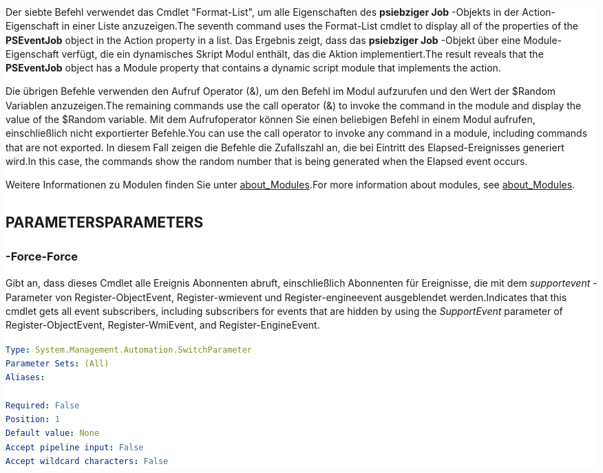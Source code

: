 <span data-ttu-id="5dca7-137">Der siebte Befehl verwendet das Cmdlet "Format-List", um alle Eigenschaften des **psiebziger Job** -Objekts in der Action-Eigenschaft in einer Liste anzuzeigen.</span><span class="sxs-lookup"><span data-stu-id="5dca7-137">The seventh command uses the Format-List cmdlet to display all of the properties of the **PSEventJob** object in the Action property in a list.</span></span>
<span data-ttu-id="5dca7-138">Das Ergebnis zeigt, dass das **psiebziger Job** -Objekt über eine Module-Eigenschaft verfügt, die ein dynamisches Skript Modul enthält, das die Aktion implementiert.</span><span class="sxs-lookup"><span data-stu-id="5dca7-138">The result reveals that the **PSEventJob** object has a Module property that contains a dynamic script module that implements the action.</span></span>

<span data-ttu-id="5dca7-139">Die übrigen Befehle verwenden den Aufruf Operator (&), um den Befehl im Modul aufzurufen und den Wert der $Random Variablen anzuzeigen.</span><span class="sxs-lookup"><span data-stu-id="5dca7-139">The remaining commands use the call operator (&) to invoke the command in the module and display the value of the $Random variable.</span></span>
<span data-ttu-id="5dca7-140">Mit dem Aufrufoperator können Sie einen beliebigen Befehl in einem Modul aufrufen, einschließlich nicht exportierter Befehle.</span><span class="sxs-lookup"><span data-stu-id="5dca7-140">You can use the call operator to invoke any command in a module, including commands that are not exported.</span></span>
<span data-ttu-id="5dca7-141">In diesem Fall zeigen die Befehle die Zufallszahl an, die bei Eintritt des Elapsed-Ereignisses generiert wird.</span><span class="sxs-lookup"><span data-stu-id="5dca7-141">In this case, the commands show the random number that is being generated when the Elapsed event occurs.</span></span>

<span data-ttu-id="5dca7-142">Weitere Informationen zu Modulen finden Sie unter [about_Modules](../Microsoft.PowerShell.Core/About/about_Modules.md).</span><span class="sxs-lookup"><span data-stu-id="5dca7-142">For more information about modules, see [about_Modules](../Microsoft.PowerShell.Core/About/about_Modules.md).</span></span>

## <span data-ttu-id="5dca7-143">PARAMETERS</span><span class="sxs-lookup"><span data-stu-id="5dca7-143">PARAMETERS</span></span>

### <span data-ttu-id="5dca7-144">-Force</span><span class="sxs-lookup"><span data-stu-id="5dca7-144">-Force</span></span>

<span data-ttu-id="5dca7-145">Gibt an, dass dieses Cmdlet alle Ereignis Abonnenten abruft, einschließlich Abonnenten für Ereignisse, die mit dem *supportevent* -Parameter von Register-ObjectEvent, Register-wmievent und Register-engineevent ausgeblendet werden.</span><span class="sxs-lookup"><span data-stu-id="5dca7-145">Indicates that this cmdlet gets all event subscribers, including subscribers for events that are hidden by using the *SupportEvent* parameter of Register-ObjectEvent, Register-WmiEvent, and Register-EngineEvent.</span></span>

```yaml
Type: System.Management.Automation.SwitchParameter
Parameter Sets: (All)
Aliases:

Required: False
Position: 1
Default value: None
Accept pipeline input: False
Accept wildcard characters: False
```
